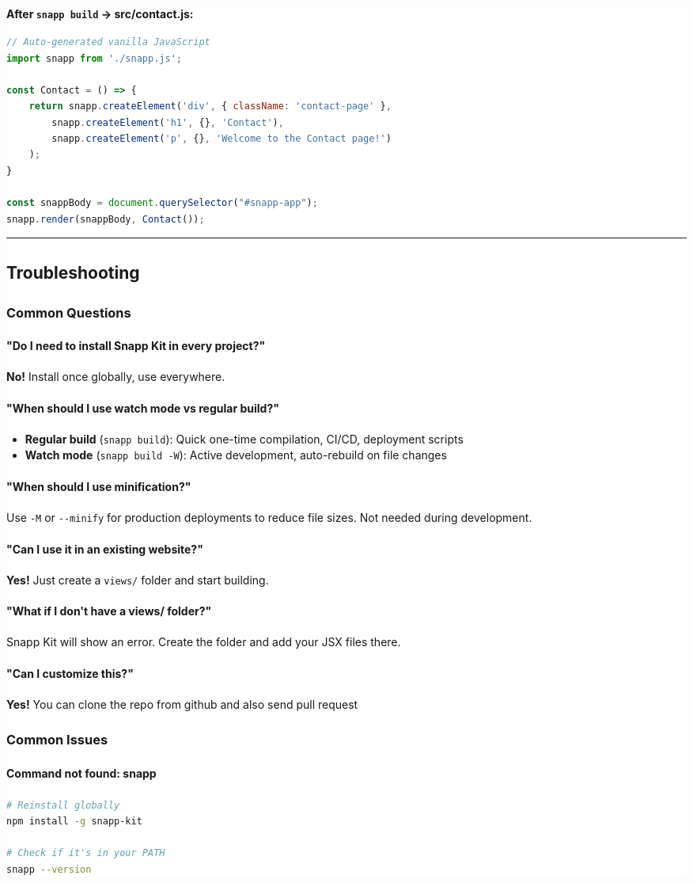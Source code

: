 **After `snapp build` → src/contact.js:**
```javascript
// Auto-generated vanilla JavaScript
import snapp from './snapp.js';

const Contact = () => {
    return snapp.createElement('div', { className: 'contact-page' },
        snapp.createElement('h1', {}, 'Contact'),
        snapp.createElement('p', {}, 'Welcome to the Contact page!')
    );
}

const snappBody = document.querySelector("#snapp-app");
snapp.render(snappBody, Contact());
```

---

## Troubleshooting

### Common Questions

#### "Do I need to install Snapp Kit in every project?"
**No!** Install once globally, use everywhere.

#### "When should I use watch mode vs regular build?"
- **Regular build** (`snapp build`): Quick one-time compilation, CI/CD, deployment scripts
- **Watch mode** (`snapp build -W`): Active development, auto-rebuild on file changes

#### "When should I use minification?"
Use `-M` or `--minify` for production deployments to reduce file sizes. Not needed during development.

#### "Can I use it in an existing website?"
**Yes!** Just create a `views/` folder and start building.

#### "What if I don't have a views/ folder?"
Snapp Kit will show an error. Create the folder and add your JSX files there.

#### "Can I customize this?"
**Yes!** You can clone the repo from github and also send pull request

### Common Issues

#### Command not found: snapp
```bash
# Reinstall globally
npm install -g snapp-kit

# Check if it's in your PATH
snapp --version
```
